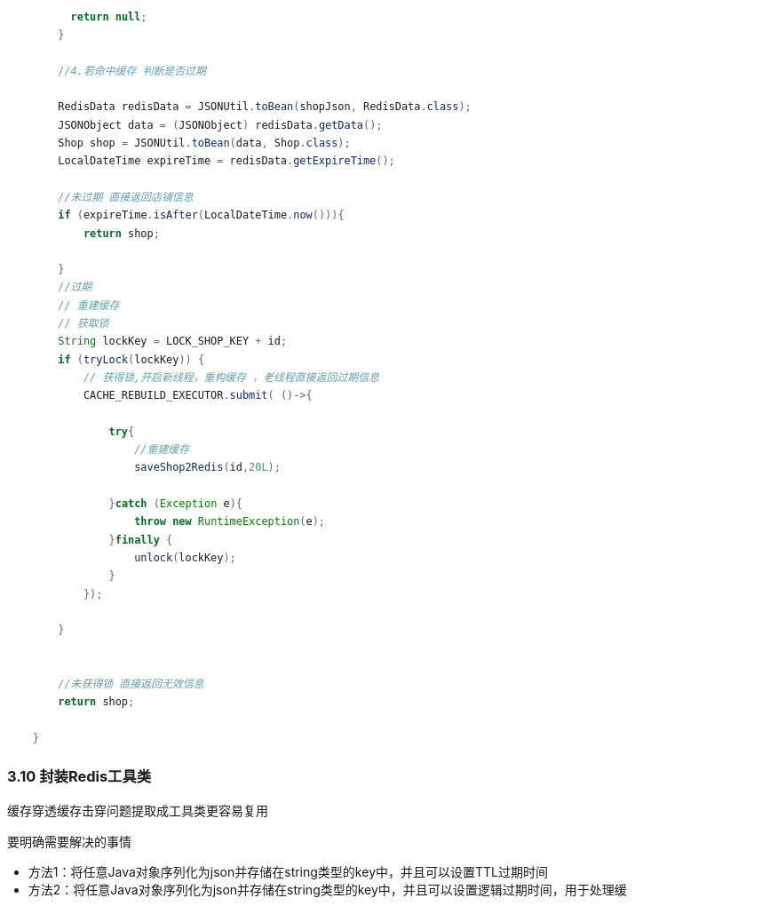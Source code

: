 ```java
          return null;
        }

        //4.若命中缓存 判断是否过期

        RedisData redisData = JSONUtil.toBean(shopJson, RedisData.class);
        JSONObject data = (JSONObject) redisData.getData();
        Shop shop = JSONUtil.toBean(data, Shop.class);
        LocalDateTime expireTime = redisData.getExpireTime();

        //未过期 直接返回店铺信息
        if (expireTime.isAfter(LocalDateTime.now())){
            return shop;

        }
        //过期
        // 重建缓存
        // 获取锁
        String lockKey = LOCK_SHOP_KEY + id;
        if (tryLock(lockKey)) {
            // 获得锁,开启新线程，重构缓存 ，老线程直接返回过期信息
            CACHE_REBUILD_EXECUTOR.submit( ()->{

                try{
                    //重建缓存
                    saveShop2Redis(id,20L);

                }catch (Exception e){
                    throw new RuntimeException(e);
                }finally {
                    unlock(lockKey);
                }
            });

        }


        //未获得锁 直接返回无效信息
        return shop;

    }
```



### 3.10 封装Redis工具类

缓存穿透缓存击穿问题提取成工具类更容易复用

要明确需要解决的事情

* 方法1：将任意Java对象序列化为json并存储在string类型的key中，并且可以设置TTL过期时间
* 方法2：将任意Java对象序列化为json并存储在string类型的key中，并且可以设置逻辑过期时间，用于处理缓
